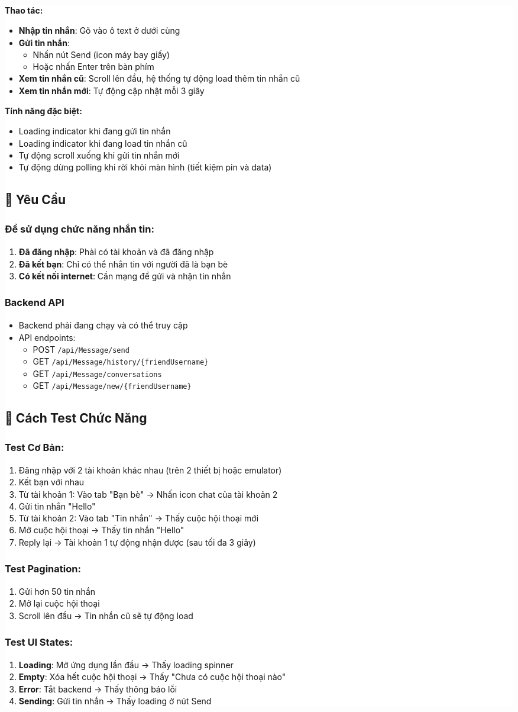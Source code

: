 **Thao tác:**
- **Nhập tin nhắn**: Gõ vào ô text ở dưới cùng
- **Gửi tin nhắn**: 
  - Nhấn nút Send (icon máy bay giấy)
  - Hoặc nhấn Enter trên bàn phím
- **Xem tin nhắn cũ**: Scroll lên đầu, hệ thống tự động load thêm tin nhắn cũ
- **Xem tin nhắn mới**: Tự động cập nhật mỗi 3 giây

**Tính năng đặc biệt:**
- Loading indicator khi đang gửi tin nhắn
- Loading indicator khi đang load tin nhắn cũ
- Tự động scroll xuống khi gửi tin nhắn mới
- Tự động dừng polling khi rời khỏi màn hình (tiết kiệm pin và data)

## 🔐 Yêu Cầu

### Để sử dụng chức năng nhắn tin:
1. **Đã đăng nhập**: Phải có tài khoản và đã đăng nhập
2. **Đã kết bạn**: Chỉ có thể nhắn tin với người đã là bạn bè
3. **Có kết nối internet**: Cần mạng để gửi và nhận tin nhắn

### Backend API
- Backend phải đang chạy và có thể truy cập
- API endpoints:
  - POST `/api/Message/send`
  - GET `/api/Message/history/{friendUsername}`
  - GET `/api/Message/conversations`
  - GET `/api/Message/new/{friendUsername}`

## 🚀 Cách Test Chức Năng

### Test Cơ Bản:
1. Đăng nhập với 2 tài khoản khác nhau (trên 2 thiết bị hoặc emulator)
2. Kết bạn với nhau
3. Từ tài khoản 1: Vào tab "Bạn bè" → Nhấn icon chat của tài khoản 2
4. Gửi tin nhắn "Hello"
5. Từ tài khoản 2: Vào tab "Tin nhắn" → Thấy cuộc hội thoại mới
6. Mở cuộc hội thoại → Thấy tin nhắn "Hello"
7. Reply lại → Tài khoản 1 tự động nhận được (sau tối đa 3 giây)

### Test Pagination:
1. Gửi hơn 50 tin nhắn
2. Mở lại cuộc hội thoại
3. Scroll lên đầu → Tin nhắn cũ sẽ tự động load

### Test UI States:
1. **Loading**: Mở ứng dụng lần đầu → Thấy loading spinner
2. **Empty**: Xóa hết cuộc hội thoại → Thấy "Chưa có cuộc hội thoại nào"
3. **Error**: Tắt backend → Thấy thông báo lỗi
4. **Sending**: Gửi tin nhắn → Thấy loading ở nút Send
